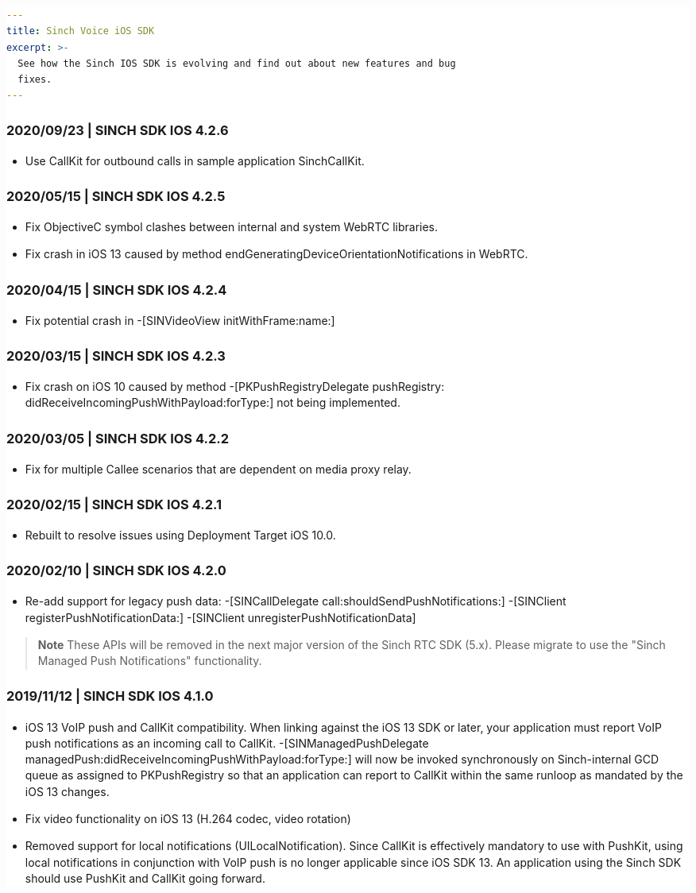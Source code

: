 ```yaml
---
title: Sinch Voice iOS SDK
excerpt: >-
  See how the Sinch IOS SDK is evolving and find out about new features and bug
  fixes.
---
```


<h3>2020/09/23 | SINCH SDK IOS 4.2.6</h3>

- Use CallKit for outbound calls in sample application SinchCallKit.

<h3>2020/05/15 | SINCH SDK IOS 4.2.5</h3>

- Fix ObjectiveC symbol clashes between internal and system
  WebRTC libraries.

- Fix crash in iOS 13 caused by method
  endGeneratingDeviceOrientationNotifications in WebRTC.

<h3>2020/04/15 | SINCH SDK IOS 4.2.4</h3>

- Fix potential crash in -[SINVideoView initWithFrame:name:]

<h3>2020/03/15 | SINCH SDK IOS 4.2.3</h3>

- Fix crash on iOS 10 caused by method -[PKPushRegistryDelegate pushRegistry: didReceiveIncomingPushWithPayload:forType:] not being implemented.

<h3>2020/03/05 | SINCH SDK IOS 4.2.2</h3>

- Fix for multiple Callee scenarios that are dependent on media proxy relay.

<h3>2020/02/15 | SINCH SDK IOS 4.2.1</h3>

- Rebuilt to resolve issues using Deployment Target iOS 10.0.

<h3>2020/02/10 | SINCH SDK IOS 4.2.0</h3>

- Re-add support for legacy push data: -[SINCallDelegate call:shouldSendPushNotifications:] -[SINClient registerPushNotificationData:] -[SINClient unregisterPushNotificationData]

> **Note** These APIs will be removed in the next major version of the Sinch RTC SDK (5.x). Please migrate to use the "Sinch Managed Push Notifications" functionality.

<h3>2019/11/12 | SINCH SDK IOS 4.1.0</h3>

- iOS 13 VoIP push and CallKit compatibility. When linking against
  the iOS 13 SDK or later, your application must report VoIP push
  notifications as an incoming call to
  CallKit. -[SINManagedPushDelegate
  managedPush:didReceiveIncomingPushWithPayload:forType:] will now
  be invoked synchronously on Sinch-internal GCD queue as assigned
  to PKPushRegistry so that an application can report to CallKit
  within the same runloop as mandated by the iOS 13 changes.

- Fix video functionality on iOS 13 (H.264 codec, video rotation)

- Removed support for local notifications
  (UILocalNotification). Since CallKit is effectively mandatory to
  use with PushKit, using local notifications in conjunction with
  VoIP push is no longer applicable since iOS SDK 13. An application
  using the Sinch SDK should use PushKit and CallKit going forward.
